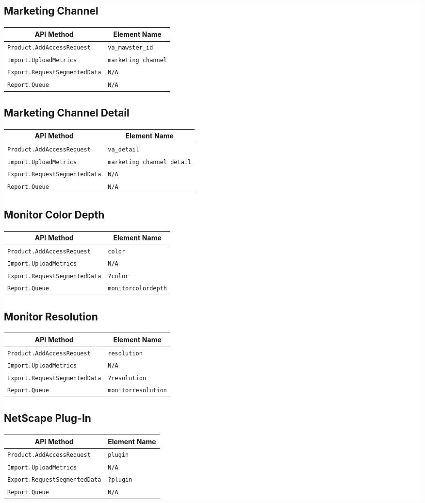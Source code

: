 ## Marketing Channel

|API Method|Element Name|
|----------|------------|
|`Product.AddAccessRequest` |`va_mawster_id` |
|`Import.UploadMetrics` |`marketing channel` |
|`Export.RequestSegmentedData` |`N/A` |
|`Report.Queue` |`N/A` |

## Marketing Channel Detail

|API Method|Element Name|
|----------|------------|
|`Product.AddAccessRequest` |`va_detail` |
|`Import.UploadMetrics` |`marketing channel detail` |
|`Export.RequestSegmentedData` |`N/A` |
|`Report.Queue` |`N/A` |

## Monitor Color Depth

|API Method|Element Name|
|----------|------------|
|`Product.AddAccessRequest` |`color` |
|`Import.UploadMetrics` |`N/A` |
|`Export.RequestSegmentedData` |`?color` |
|`Report.Queue` |`monitorcolordepth` |

## Monitor Resolution

|API Method|Element Name|
|----------|------------|
|`Product.AddAccessRequest` |`resolution` |
|`Import.UploadMetrics` |`N/A` |
|`Export.RequestSegmentedData` |`?resolution` |
|`Report.Queue` |`monitorresolution` |

## NetScape Plug-In

|API Method|Element Name|
|----------|------------|
|`Product.AddAccessRequest` |`plugin` |
|`Import.UploadMetrics` |`N/A` |
|`Export.RequestSegmentedData` |`?plugin` |
|`Report.Queue` |`N/A` |
